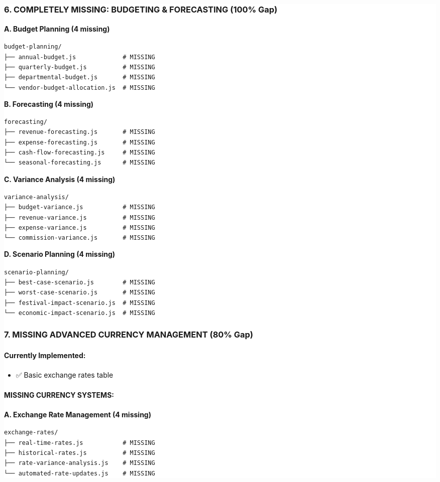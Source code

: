 ### 6. **COMPLETELY MISSING: BUDGETING & FORECASTING (100% Gap)**

**A. Budget Planning (4 missing)**
```
budget-planning/
├── annual-budget.js             # MISSING
├── quarterly-budget.js          # MISSING
├── departmental-budget.js       # MISSING
└── vendor-budget-allocation.js  # MISSING
```

**B. Forecasting (4 missing)**
```
forecasting/
├── revenue-forecasting.js       # MISSING
├── expense-forecasting.js       # MISSING
├── cash-flow-forecasting.js     # MISSING
└── seasonal-forecasting.js      # MISSING
```

**C. Variance Analysis (4 missing)**
```
variance-analysis/
├── budget-variance.js           # MISSING
├── revenue-variance.js          # MISSING
├── expense-variance.js          # MISSING
└── commission-variance.js       # MISSING
```

**D. Scenario Planning (4 missing)**
```
scenario-planning/
├── best-case-scenario.js        # MISSING
├── worst-case-scenario.js       # MISSING
├── festival-impact-scenario.js  # MISSING
└── economic-impact-scenario.js  # MISSING
```

### 7. **MISSING ADVANCED CURRENCY MANAGEMENT (80% Gap)**

#### Currently Implemented:
- ✅ Basic exchange rates table

#### **MISSING CURRENCY SYSTEMS:**

**A. Exchange Rate Management (4 missing)**
```
exchange-rates/
├── real-time-rates.js           # MISSING
├── historical-rates.js          # MISSING
├── rate-variance-analysis.js    # MISSING
└── automated-rate-updates.js    # MISSING
```

